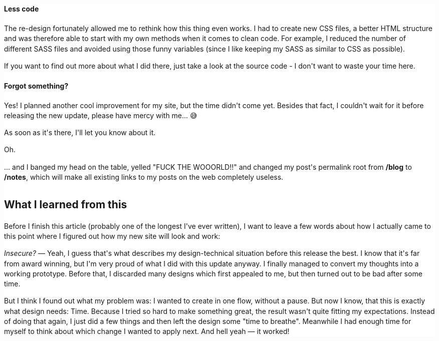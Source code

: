 #### Less code

The re-design fortunately allowed me to rethink how this thing even works. I had to create new CSS files, a better HTML structure and was therefore able to start with my own methods when it comes to clean code. For example, I reduced the number of different SASS files and avoided using those funny variables (since I like keeping my SASS as similar to CSS as possible).

If you want to find out more about what I did there, just take a look at the source code - I don't want to waste your time here.

#### Forgot something?

Yes! I planned another cool improvement for my site, but the time didn't come yet. Besides that fact, I couldn't wait for it before releasing the new update, please have mercy with me... 😅

As soon as it's there, I'll let you know about it.

Oh.

... and I banged my head on the table, yelled "FUCK THE WOOORLD!!" and changed my post's permalink root from **/blog** to **/notes**, which will make all existing links to my posts on the web completely useless.

## What I learned from this

Before I finish this article (probably one of the longest I've ever written), I want to leave a few words about how I actually came to this point where I figured out how my new site will look and work:

*Insecure?* — Yeah, I guess that's what describes my design-technical situation before this release the best. I know that it's far from award winning, but I'm very proud of what I did with this update anyway. I finally managed to convert my thoughts into a working prototype. Before that, I discarded many designs which first appealed to me, but then turned out to be bad after some time.

But I think I found out what my problem was: I wanted to create in one flow, without a pause. But now I know, that this is exactly what design needs: Time. Because I tried so hard to make something great, the result wasn't quite fitting my expectations. Instead of doing that again, I just did a few things and then left the design some "time to breathe". Meanwhile I had enough time for myself to think about which change I wanted to apply next. And hell yeah — it worked!

[^1]: And please, don't ask me why the hell I sometimes place those chicken or pigs here and there, I just love these little icons sitting in between good looking typography.

[^2]: I might write about the story of my family another time, I'm pretty sure you'll find it interesting!

[^3]: The most fonts I know don't have that feature. The **l** letter is usually more of simple line than an actual letter.

[1]: https://github.com/leo/leo.github.io/commits/master
[2]: https://ia.net/writer/mac/
[3]: http://minecraft.net
[4]: https://minecraft.net/stats
[5]: http://www.carrois.com/fira-4-1/
[6]: https://en.wikipedia.org/wiki/Erik_Spiekermann
[7]: http://carrois.com
[8]: http://snook.ca/archives/rss/add_logo_to_feed/
